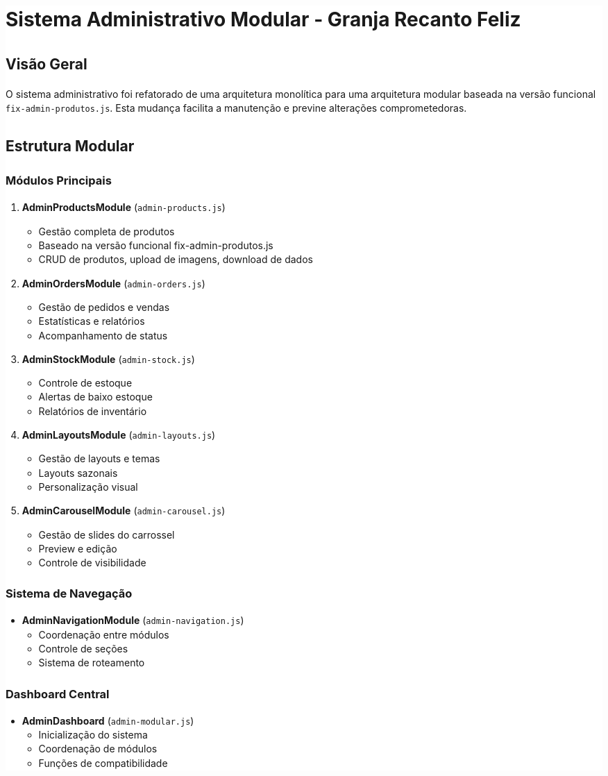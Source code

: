 # Sistema Administrativo Modular - Granja Recanto Feliz

## Visão Geral

O sistema administrativo foi refatorado de uma arquitetura monolítica para uma arquitetura modular baseada na versão funcional `fix-admin-produtos.js`. Esta mudança facilita a manutenção e previne alterações comprometedoras.

## Estrutura Modular

### Módulos Principais

1. **AdminProductsModule** (`admin-products.js`)
   - Gestão completa de produtos
   - Baseado na versão funcional fix-admin-produtos.js
   - CRUD de produtos, upload de imagens, download de dados

2. **AdminOrdersModule** (`admin-orders.js`)
   - Gestão de pedidos e vendas
   - Estatísticas e relatórios
   - Acompanhamento de status

3. **AdminStockModule** (`admin-stock.js`)
   - Controle de estoque
   - Alertas de baixo estoque
   - Relatórios de inventário

4. **AdminLayoutsModule** (`admin-layouts.js`)
   - Gestão de layouts e temas
   - Layouts sazonais
   - Personalização visual

5. **AdminCarouselModule** (`admin-carousel.js`)
   - Gestão de slides do carrossel
   - Preview e edição
   - Controle de visibilidade

### Sistema de Navegação

- **AdminNavigationModule** (`admin-navigation.js`)
  - Coordenação entre módulos
  - Controle de seções
  - Sistema de roteamento

### Dashboard Central

- **AdminDashboard** (`admin-modular.js`)
  - Inicialização do sistema
  - Coordenação de módulos
  - Funções de compatibilidade
